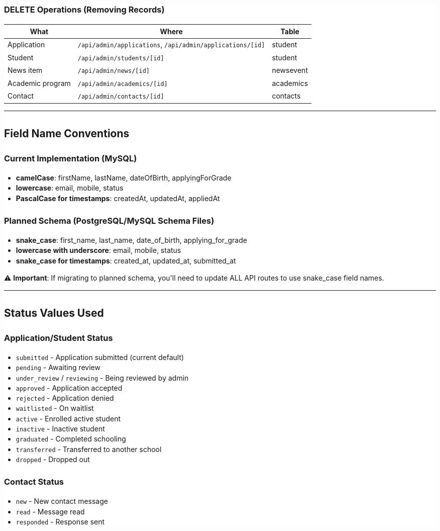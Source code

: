 ### DELETE Operations (Removing Records)

| What | Where | Table |
|------|-------|-------|
| Application | `/api/admin/applications`, `/api/admin/applications/[id]` | student |
| Student | `/api/admin/students/[id]` | student |
| News item | `/api/admin/news/[id]` | newsevent |
| Academic program | `/api/admin/academics/[id]` | academics |
| Contact | `/api/admin/contacts/[id]` | contacts |

---

## Field Name Conventions

### Current Implementation (MySQL)
- **camelCase**: firstName, lastName, dateOfBirth, applyingForGrade
- **lowercase**: email, mobile, status
- **PascalCase for timestamps**: createdAt, updatedAt, appliedAt

### Planned Schema (PostgreSQL/MySQL Schema Files)
- **snake_case**: first_name, last_name, date_of_birth, applying_for_grade
- **lowercase with underscore**: email, mobile, status
- **snake_case for timestamps**: created_at, updated_at, submitted_at

⚠️ **Important**: If migrating to planned schema, you'll need to update ALL API routes to use snake_case field names.

---

## Status Values Used

### Application/Student Status
- `submitted` - Application submitted (current default)
- `pending` - Awaiting review
- `under_review` / `reviewing` - Being reviewed by admin
- `approved` - Application accepted
- `rejected` - Application denied
- `waitlisted` - On waitlist
- `active` - Enrolled active student
- `inactive` - Inactive student
- `graduated` - Completed schooling
- `transferred` - Transferred to another school
- `dropped` - Dropped out

### Contact Status
- `new` - New contact message
- `read` - Message read
- `responded` - Response sent
